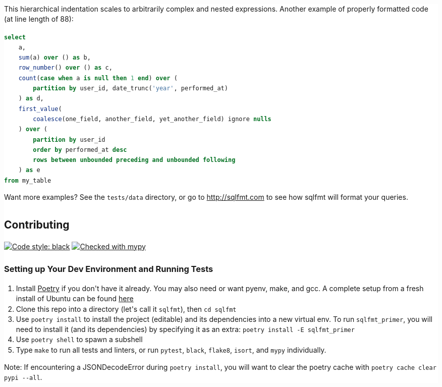 This hierarchical indentation scales to arbitrarily complex and nested expressions. Another example of properly formatted code (at line length of 88):

```sql
select
    a,
    sum(a) over () as b,
    row_number() over () as c,
    count(case when a is null then 1 end) over (
        partition by user_id, date_trunc('year', performed_at)
    ) as d,
    first_value(
        coalesce(one_field, another_field, yet_another_field) ignore nulls
    ) over (
        partition by user_id
        order by performed_at desc
        rows between unbounded preceding and unbounded following
    ) as e
from my_table
```
Want more examples? See the `tests/data` directory, or go to http://sqlfmt.com to see how sqlfmt will format your queries.

## Contributing
[![Code style: black](https://img.shields.io/badge/code%20style-black-000000.svg)](https://github.com/psf/black)
[![Checked with mypy](http://www.mypy-lang.org/static/mypy_badge.svg)](http://mypy-lang.org/)

### Setting up Your Dev Environment and Running Tests

1. Install [Poetry](https://python-poetry.org/docs/#installation) if you don't have it already. You may also need or want pyenv, make, and gcc. A complete setup from a fresh install of Ubuntu can be found [here](https://github.com/tconbeer/linux_setup)
1. Clone this repo into a directory (let's call it `sqlfmt`), then `cd sqlfmt`
1. Use `poetry install` to install the project (editable) and its dependencies into a new virtual env. To run `sqlfmt_primer`, you will need to install it (and its dependencies) by specifying it as an extra: `poetry install -E sqlfmt_primer`
1. Use `poetry shell` to spawn a subshell
1. Type `make` to run all tests and linters, or run `pytest`, `black`, `flake8`, `isort`, and `mypy` individually.

Note: If encountering a JSONDecodeError during `poetry install`, you will want to clear the poetry cache with `poetry cache clear pypi --all`.
